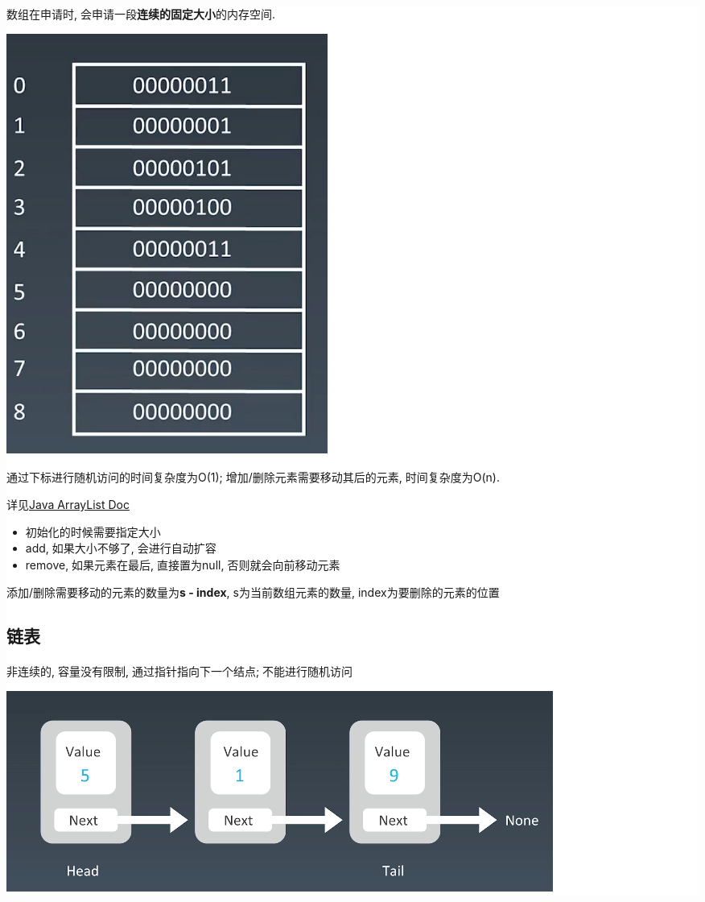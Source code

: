 数组在申请时, 会申请一段**连续的固定大小**的内存空间.

![](数组.png)

通过下标进行随机访问的时间复杂度为O(1);
增加/删除元素需要移动其后的元素, 时间复杂度为O(n).

详见[Java ArrayList Doc](https://docs.oracle.com/en/java/javase/11/docs/api/java.base/java/util/ArrayList.html)

- 初始化的时候需要指定大小
- add, 如果大小不够了, 会进行自动扩容
- remove, 如果元素在最后, 直接置为null, 否则就会向前移动元素

添加/删除需要移动的元素的数量为**s - index**, 
s为当前数组元素的数量, index为要删除的元素的位置

## 链表

非连续的, 容量没有限制, 通过指针指向下一个结点;
不能进行随机访问

![](链表.png)
